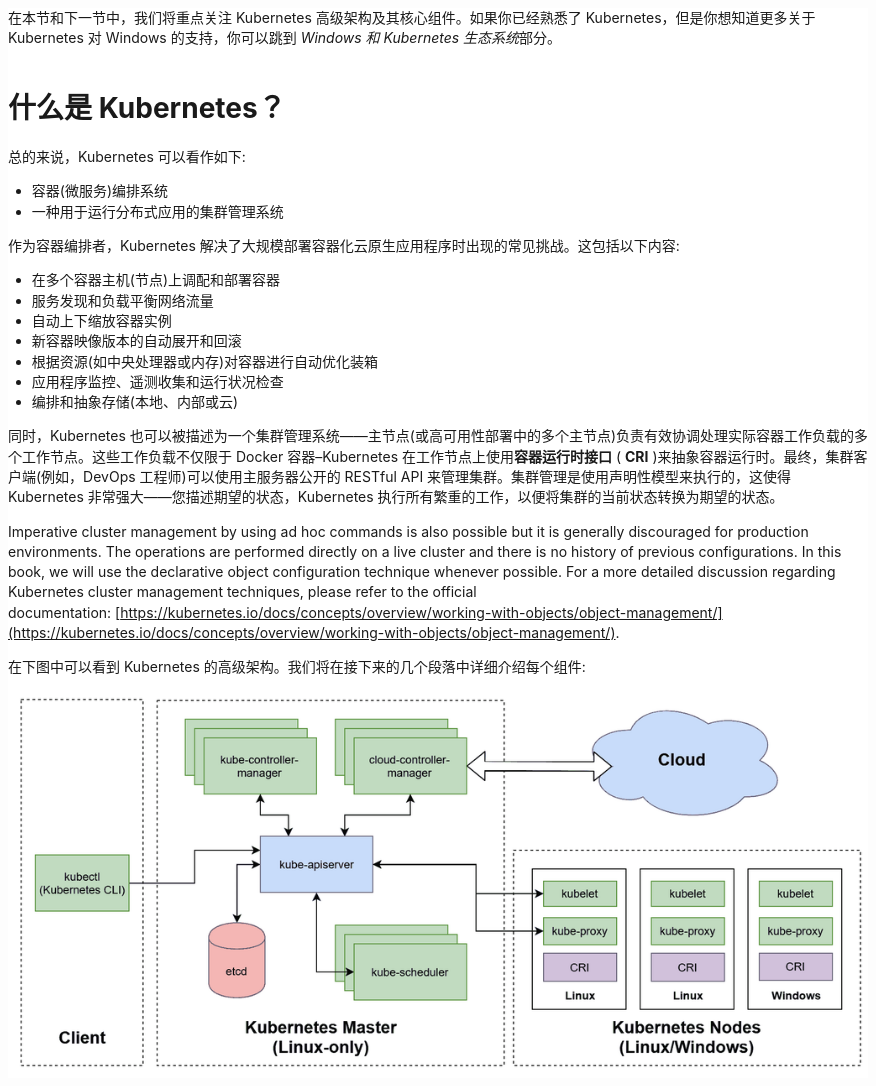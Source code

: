 在本节和下一节中，我们将重点关注 Kubernetes 高级架构及其核心组件。如果你已经熟悉了 Kubernetes，但是你想知道更多关于 Kubernetes 对 Windows 的支持，你可以跳到 *Windows 和 Kubernetes 生态系统*部分。

# 什么是 Kubernetes？

总的来说，Kubernetes 可以看作如下:

*   容器(微服务)编排系统
*   一种用于运行分布式应用的集群管理系统

作为容器编排者，Kubernetes 解决了大规模部署容器化云原生应用程序时出现的常见挑战。这包括以下内容:

*   在多个容器主机(节点)上调配和部署容器
*   服务发现和负载平衡网络流量
*   自动上下缩放容器实例
*   新容器映像版本的自动展开和回滚
*   根据资源(如中央处理器或内存)对容器进行自动优化装箱
*   应用程序监控、遥测收集和运行状况检查
*   编排和抽象存储(本地、内部或云)

同时，Kubernetes 也可以被描述为一个集群管理系统——主节点(或高可用性部署中的多个主节点)负责有效协调处理实际容器工作负载的多个工作节点。这些工作负载不仅限于 Docker 容器–Kubernetes 在工作节点上使用**容器运行时接口** ( **CRI** )来抽象容器运行时。最终，集群客户端(例如，DevOps 工程师)可以使用主服务器公开的 RESTful API 来管理集群。集群管理是使用声明性模型来执行的，这使得 Kubernetes 非常强大——您描述期望的状态，Kubernetes 执行所有繁重的工作，以便将集群的当前状态转换为期望的状态。

Imperative cluster management by using ad hoc commands is also possible but it is generally discouraged for production environments. The operations are performed directly on a live cluster and there is no history of previous configurations. In this book, we will use the declarative object configuration technique whenever possible. For a more detailed discussion regarding Kubernetes cluster management techniques, please refer to the official documentation: [https://kubernetes.io/docs/concepts/overview/working-with-objects/object-management/](https://kubernetes.io/docs/concepts/overview/working-with-objects/object-management/).

在下图中可以看到 Kubernetes 的高级架构。我们将在接下来的几个段落中详细介绍每个组件:

![](img/b69c82e9-b93c-440a-97ba-5e639a928a3e.png)
